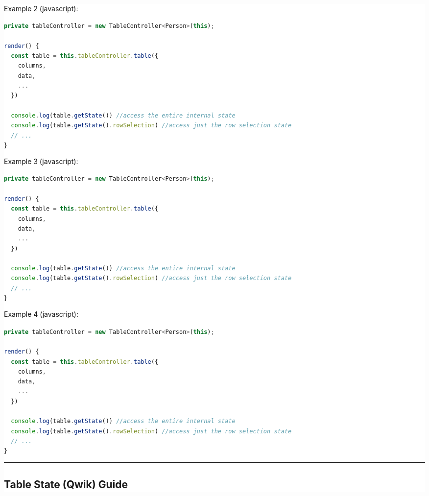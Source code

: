 Example 2 (javascript):
```javascript
private tableController = new TableController<Person>(this);

render() {
  const table = this.tableController.table({
    columns,
    data,
    ...
  })

  console.log(table.getState()) //access the entire internal state
  console.log(table.getState().rowSelection) //access just the row selection state
  // ...
}
```

Example 3 (javascript):
```javascript
private tableController = new TableController<Person>(this);

render() {
  const table = this.tableController.table({
    columns,
    data,
    ...
  })

  console.log(table.getState()) //access the entire internal state
  console.log(table.getState().rowSelection) //access just the row selection state
  // ...
}
```

Example 4 (javascript):
```javascript
private tableController = new TableController<Person>(this);

render() {
  const table = this.tableController.table({
    columns,
    data,
    ...
  })

  console.log(table.getState()) //access the entire internal state
  console.log(table.getState().rowSelection) //access just the row selection state
  // ...
}
```

---

## Table State (Qwik) Guide
